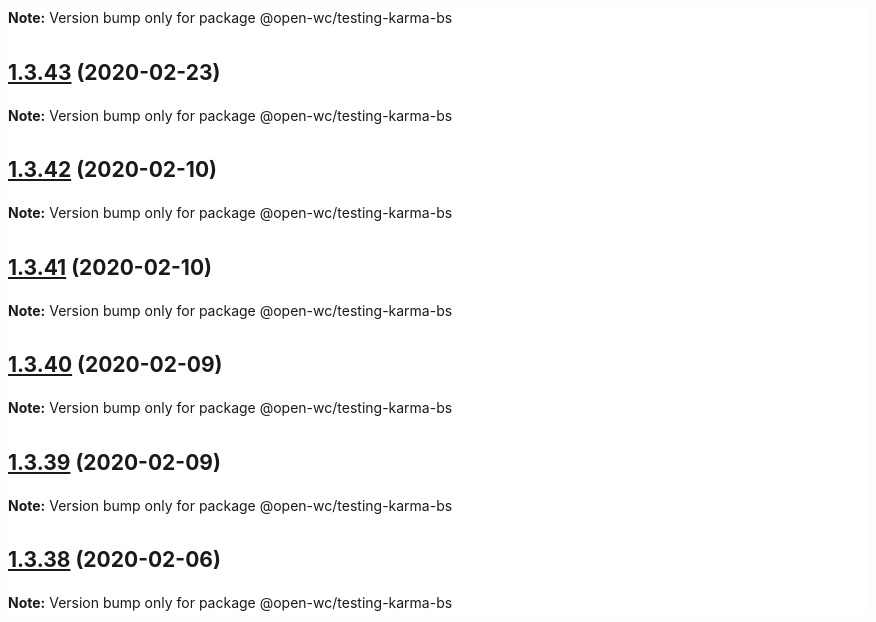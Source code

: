 **Note:** Version bump only for package @open-wc/testing-karma-bs





## [1.3.43](https://github.com/open-wc/open-wc/compare/@open-wc/testing-karma-bs@1.3.42...@open-wc/testing-karma-bs@1.3.43) (2020-02-23)

**Note:** Version bump only for package @open-wc/testing-karma-bs





## [1.3.42](https://github.com/open-wc/open-wc/compare/@open-wc/testing-karma-bs@1.3.41...@open-wc/testing-karma-bs@1.3.42) (2020-02-10)

**Note:** Version bump only for package @open-wc/testing-karma-bs





## [1.3.41](https://github.com/open-wc/open-wc/compare/@open-wc/testing-karma-bs@1.3.40...@open-wc/testing-karma-bs@1.3.41) (2020-02-10)

**Note:** Version bump only for package @open-wc/testing-karma-bs





## [1.3.40](https://github.com/open-wc/open-wc/compare/@open-wc/testing-karma-bs@1.3.39...@open-wc/testing-karma-bs@1.3.40) (2020-02-09)

**Note:** Version bump only for package @open-wc/testing-karma-bs





## [1.3.39](https://github.com/open-wc/open-wc/compare/@open-wc/testing-karma-bs@1.3.38...@open-wc/testing-karma-bs@1.3.39) (2020-02-09)

**Note:** Version bump only for package @open-wc/testing-karma-bs





## [1.3.38](https://github.com/open-wc/open-wc/compare/@open-wc/testing-karma-bs@1.3.37...@open-wc/testing-karma-bs@1.3.38) (2020-02-06)

**Note:** Version bump only for package @open-wc/testing-karma-bs
